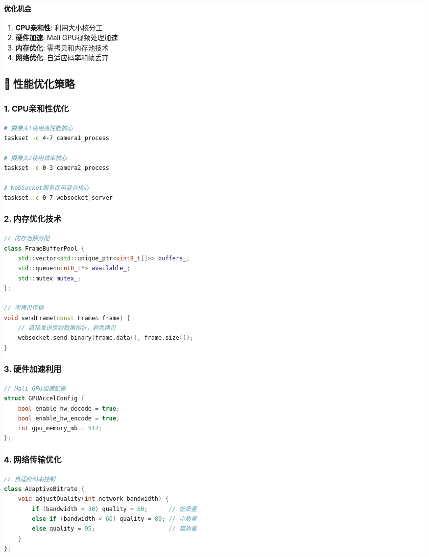 #### 优化机会
1. **CPU亲和性**: 利用大小核分工
2. **硬件加速**: Mali GPU视频处理加速
3. **内存优化**: 零拷贝和内存池技术
4. **网络优化**: 自适应码率和帧丢弃

## 🚀 性能优化策略

### 1. CPU亲和性优化
```bash
# 摄像头1使用高性能核心
taskset -c 4-7 camera1_process

# 摄像头2使用效率核心
taskset -c 0-3 camera2_process

# WebSocket服务使用混合核心
taskset -c 0-7 websocket_server
```

### 2. 内存优化技术
```cpp
// 内存池预分配
class FrameBufferPool {
    std::vector<std::unique_ptr<uint8_t[]>> buffers_;
    std::queue<uint8_t*> available_;
    std::mutex mutex_;
};

// 零拷贝传输
void sendFrame(const Frame& frame) {
    // 直接发送原始数据指针，避免拷贝
    websocket.send_binary(frame.data(), frame.size());
}
```

### 3. 硬件加速利用
```cpp
// Mali GPU加速配置
struct GPUAccelConfig {
    bool enable_hw_decode = true;
    bool enable_hw_encode = true;
    int gpu_memory_mb = 512;
};
```

### 4. 网络传输优化
```cpp
// 自适应码率控制
class AdaptiveBitrate {
    void adjustQuality(int network_bandwidth) {
        if (bandwidth < 30) quality = 60;      // 低质量
        else if (bandwidth < 60) quality = 80; // 中质量
        else quality = 95;                     // 高质量
    }
};
```

